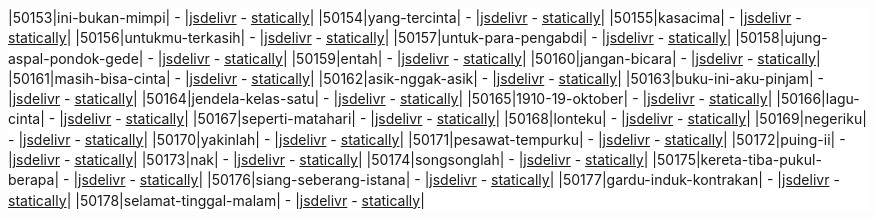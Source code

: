 |50153|ini-bukan-mimpi| - |[jsdelivr](https://cdn.jsdelivr.net/gh/dbchord/c6-3-6/50001-55000/50001-50500/ini-bukan-mimpi.png) - [statically](https://cdn.statically.io/gh/dbchord/c6-3-6/i/50001-55000/50001-50500/ini-bukan-mimpi.png)|
|50154|yang-tercinta| - |[jsdelivr](https://cdn.jsdelivr.net/gh/dbchord/c6-3-6/50001-55000/50001-50500/yang-tercinta.png) - [statically](https://cdn.statically.io/gh/dbchord/c6-3-6/i/50001-55000/50001-50500/yang-tercinta.png)|
|50155|kasacima| - |[jsdelivr](https://cdn.jsdelivr.net/gh/dbchord/c6-3-6/50001-55000/50001-50500/kasacima.png) - [statically](https://cdn.statically.io/gh/dbchord/c6-3-6/i/50001-55000/50001-50500/kasacima.png)|
|50156|untukmu-terkasih| - |[jsdelivr](https://cdn.jsdelivr.net/gh/dbchord/c6-3-6/50001-55000/50001-50500/untukmu-terkasih.png) - [statically](https://cdn.statically.io/gh/dbchord/c6-3-6/i/50001-55000/50001-50500/untukmu-terkasih.png)|
|50157|untuk-para-pengabdi| - |[jsdelivr](https://cdn.jsdelivr.net/gh/dbchord/c6-3-6/50001-55000/50001-50500/untuk-para-pengabdi.png) - [statically](https://cdn.statically.io/gh/dbchord/c6-3-6/i/50001-55000/50001-50500/untuk-para-pengabdi.png)|
|50158|ujung-aspal-pondok-gede| - |[jsdelivr](https://cdn.jsdelivr.net/gh/dbchord/c6-3-6/50001-55000/50001-50500/ujung-aspal-pondok-gede.png) - [statically](https://cdn.statically.io/gh/dbchord/c6-3-6/i/50001-55000/50001-50500/ujung-aspal-pondok-gede.png)|
|50159|entah| - |[jsdelivr](https://cdn.jsdelivr.net/gh/dbchord/c6-3-6/50001-55000/50001-50500/entah.png) - [statically](https://cdn.statically.io/gh/dbchord/c6-3-6/i/50001-55000/50001-50500/entah.png)|
|50160|jangan-bicara| - |[jsdelivr](https://cdn.jsdelivr.net/gh/dbchord/c6-3-6/50001-55000/50001-50500/jangan-bicara.png) - [statically](https://cdn.statically.io/gh/dbchord/c6-3-6/i/50001-55000/50001-50500/jangan-bicara.png)|
|50161|masih-bisa-cinta| - |[jsdelivr](https://cdn.jsdelivr.net/gh/dbchord/c6-3-6/50001-55000/50001-50500/masih-bisa-cinta.png) - [statically](https://cdn.statically.io/gh/dbchord/c6-3-6/i/50001-55000/50001-50500/masih-bisa-cinta.png)|
|50162|asik-nggak-asik| - |[jsdelivr](https://cdn.jsdelivr.net/gh/dbchord/c6-3-6/50001-55000/50001-50500/asik-nggak-asik.png) - [statically](https://cdn.statically.io/gh/dbchord/c6-3-6/i/50001-55000/50001-50500/asik-nggak-asik.png)|
|50163|buku-ini-aku-pinjam| - |[jsdelivr](https://cdn.jsdelivr.net/gh/dbchord/c6-3-6/50001-55000/50001-50500/buku-ini-aku-pinjam.png) - [statically](https://cdn.statically.io/gh/dbchord/c6-3-6/i/50001-55000/50001-50500/buku-ini-aku-pinjam.png)|
|50164|jendela-kelas-satu| - |[jsdelivr](https://cdn.jsdelivr.net/gh/dbchord/c6-3-6/50001-55000/50001-50500/jendela-kelas-satu.png) - [statically](https://cdn.statically.io/gh/dbchord/c6-3-6/i/50001-55000/50001-50500/jendela-kelas-satu.png)|
|50165|1910-19-oktober| - |[jsdelivr](https://cdn.jsdelivr.net/gh/dbchord/c6-3-6/50001-55000/50001-50500/1910-19-oktober.png) - [statically](https://cdn.statically.io/gh/dbchord/c6-3-6/i/50001-55000/50001-50500/1910-19-oktober.png)|
|50166|lagu-cinta| - |[jsdelivr](https://cdn.jsdelivr.net/gh/dbchord/c6-3-6/50001-55000/50001-50500/lagu-cinta.png) - [statically](https://cdn.statically.io/gh/dbchord/c6-3-6/i/50001-55000/50001-50500/lagu-cinta.png)|
|50167|seperti-matahari| - |[jsdelivr](https://cdn.jsdelivr.net/gh/dbchord/c6-3-6/50001-55000/50001-50500/seperti-matahari.png) - [statically](https://cdn.statically.io/gh/dbchord/c6-3-6/i/50001-55000/50001-50500/seperti-matahari.png)|
|50168|lonteku| - |[jsdelivr](https://cdn.jsdelivr.net/gh/dbchord/c6-3-6/50001-55000/50001-50500/lonteku.png) - [statically](https://cdn.statically.io/gh/dbchord/c6-3-6/i/50001-55000/50001-50500/lonteku.png)|
|50169|negeriku| - |[jsdelivr](https://cdn.jsdelivr.net/gh/dbchord/c6-3-6/50001-55000/50001-50500/negeriku.png) - [statically](https://cdn.statically.io/gh/dbchord/c6-3-6/i/50001-55000/50001-50500/negeriku.png)|
|50170|yakinlah| - |[jsdelivr](https://cdn.jsdelivr.net/gh/dbchord/c6-3-6/50001-55000/50001-50500/yakinlah.png) - [statically](https://cdn.statically.io/gh/dbchord/c6-3-6/i/50001-55000/50001-50500/yakinlah.png)|
|50171|pesawat-tempurku| - |[jsdelivr](https://cdn.jsdelivr.net/gh/dbchord/c6-3-6/50001-55000/50001-50500/pesawat-tempurku.png) - [statically](https://cdn.statically.io/gh/dbchord/c6-3-6/i/50001-55000/50001-50500/pesawat-tempurku.png)|
|50172|puing-ii| - |[jsdelivr](https://cdn.jsdelivr.net/gh/dbchord/c6-3-6/50001-55000/50001-50500/puing-ii.png) - [statically](https://cdn.statically.io/gh/dbchord/c6-3-6/i/50001-55000/50001-50500/puing-ii.png)|
|50173|nak| - |[jsdelivr](https://cdn.jsdelivr.net/gh/dbchord/c6-3-6/50001-55000/50001-50500/nak.png) - [statically](https://cdn.statically.io/gh/dbchord/c6-3-6/i/50001-55000/50001-50500/nak.png)|
|50174|songsonglah| - |[jsdelivr](https://cdn.jsdelivr.net/gh/dbchord/c6-3-6/50001-55000/50001-50500/songsonglah.png) - [statically](https://cdn.statically.io/gh/dbchord/c6-3-6/i/50001-55000/50001-50500/songsonglah.png)|
|50175|kereta-tiba-pukul-berapa| - |[jsdelivr](https://cdn.jsdelivr.net/gh/dbchord/c6-3-6/50001-55000/50001-50500/kereta-tiba-pukul-berapa.png) - [statically](https://cdn.statically.io/gh/dbchord/c6-3-6/i/50001-55000/50001-50500/kereta-tiba-pukul-berapa.png)|
|50176|siang-seberang-istana| - |[jsdelivr](https://cdn.jsdelivr.net/gh/dbchord/c6-3-6/50001-55000/50001-50500/siang-seberang-istana.png) - [statically](https://cdn.statically.io/gh/dbchord/c6-3-6/i/50001-55000/50001-50500/siang-seberang-istana.png)|
|50177|gardu-induk-kontrakan| - |[jsdelivr](https://cdn.jsdelivr.net/gh/dbchord/c6-3-6/50001-55000/50001-50500/gardu-induk-kontrakan.png) - [statically](https://cdn.statically.io/gh/dbchord/c6-3-6/i/50001-55000/50001-50500/gardu-induk-kontrakan.png)|
|50178|selamat-tinggal-malam| - |[jsdelivr](https://cdn.jsdelivr.net/gh/dbchord/c6-3-6/50001-55000/50001-50500/selamat-tinggal-malam.png) - [statically](https://cdn.statically.io/gh/dbchord/c6-3-6/i/50001-55000/50001-50500/selamat-tinggal-malam.png)|